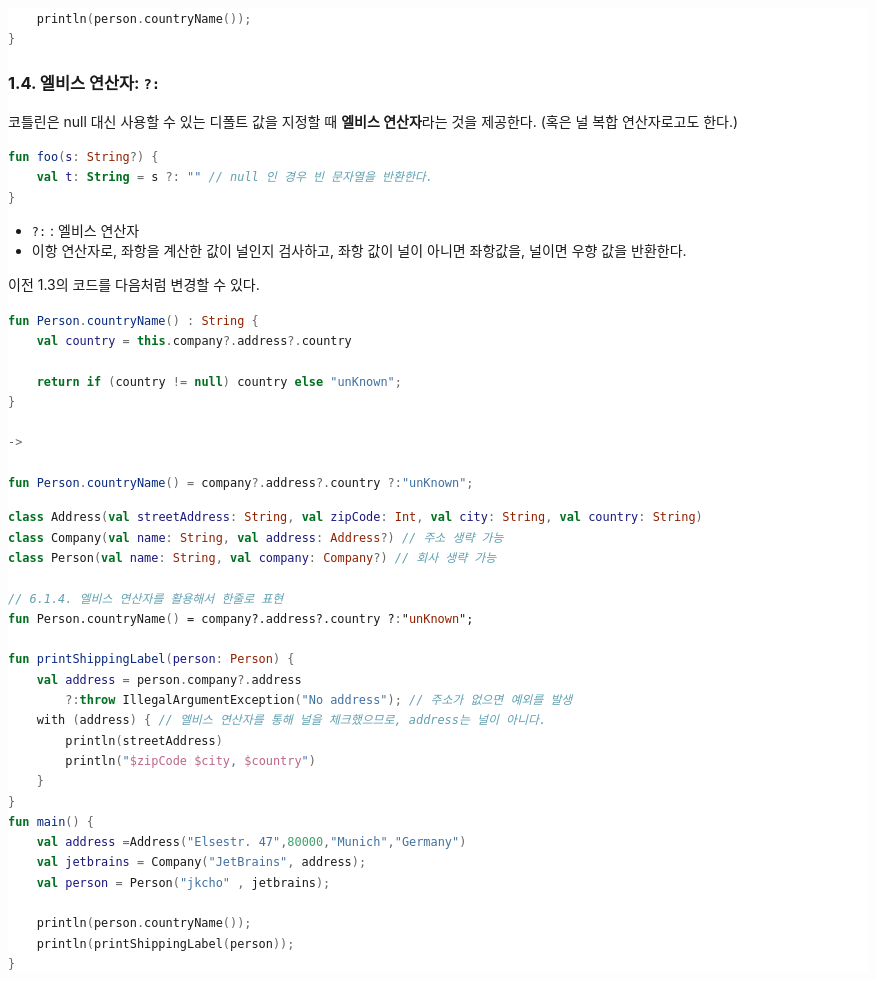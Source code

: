 ```kotlin
    println(person.countryName());
}
```

### 1.4. 엘비스 연산자: `?:`

코틀린은 null 대신 사용할 수 있는 디폴트 값을 지정할 때 **엘비스 연산자**라는 것을 제공한다.
(혹은 널 복합 연산자로고도 한다.)

```kotlin
fun foo(s: String?) {
    val t: String = s ?: "" // null 인 경우 빈 문자열을 반환한다.
}
```

- `?:` : 엘비스 연산자
- 이항 연산자로, 좌항을 계산한 값이 널인지 검사하고, 좌항 값이 널이 아니면 좌항값을, 널이면 우향 값을 반환한다.

이전 1.3의 코드를 다음처럼 변경할 수 있다.

```kotlin
fun Person.countryName() : String {
    val country = this.company?.address?.country

    return if (country != null) country else "unKnown";
}

->

fun Person.countryName() = company?.address?.country ?:"unKnown";

```

```kotlin
class Address(val streetAddress: String, val zipCode: Int, val city: String, val country: String)
class Company(val name: String, val address: Address?) // 주소 생략 가능
class Person(val name: String, val company: Company?) // 회사 생략 가능

// 6.1.4. 엘비스 연산자를 활용해서 한줄로 표현
fun Person.countryName() = company?.address?.country ?:"unKnown";

fun printShippingLabel(person: Person) {
    val address = person.company?.address
        ?:throw IllegalArgumentException("No address"); // 주소가 없으면 예외를 발생
    with (address) { // 엘비스 연산자를 통해 널을 체크했으므로, address는 널이 아니다.
        println(streetAddress)
        println("$zipCode $city, $country")
    }
}
fun main() {
    val address =Address("Elsestr. 47",80000,"Munich","Germany")
    val jetbrains = Company("JetBrains", address);
    val person = Person("jkcho" , jetbrains);

    println(person.countryName());
    println(printShippingLabel(person));
}
```
